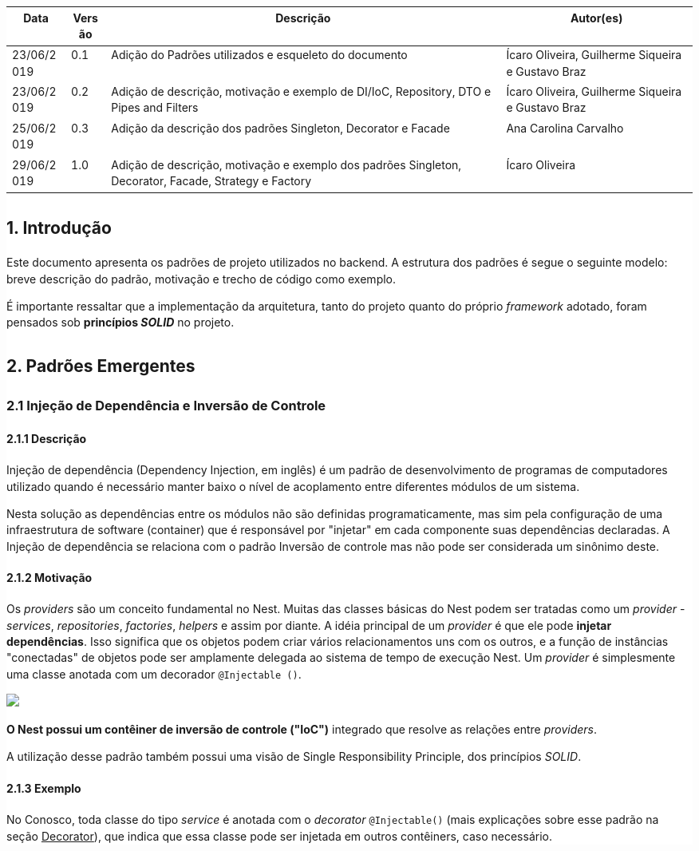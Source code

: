 | **Data** | **Versão** | **Descrição** | **Autor(es)** |
|---|---|---|---|
|23/06/2019 | 0.1 | Adição do Padrões utilizados e esqueleto do documento | Ícaro Oliveira, Guilherme Siqueira e Gustavo Braz |
|23/06/2019 | 0.2 | Adição de descrição, motivação e exemplo de DI/IoC, Repository, DTO e Pipes and Filters | Ícaro Oliveira, Guilherme Siqueira e Gustavo Braz |
|25/06/2019 | 0.3 | Adição da descrição dos padrões Singleton, Decorator e Facade| Ana Carolina Carvalho |
|29/06/2019 | 1.0 | Adição de descrição, motivação e exemplo dos padrões Singleton, Decorator, Facade, Strategy e Factory| Ícaro Oliveira |

## 1. Introdução
Este documento apresenta os padrões de projeto utilizados no backend. A estrutura dos padrões é segue o seguinte modelo: breve descrição do padrão, motivação e trecho de código como exemplo.

É importante ressaltar que a implementação da arquitetura, tanto do projeto quanto do próprio *framework* adotado, foram pensados sob **princípios *SOLID*** no projeto.

## 2. Padrões Emergentes

### 2.1 Injeção de Dependência e Inversão de Controle

#### 2.1.1 Descrição
Injeção de dependência (Dependency Injection, em inglês) é um padrão de desenvolvimento de programas de computadores utilizado quando é necessário manter baixo o nível de acoplamento entre diferentes módulos de um sistema.

Nesta solução as dependências entre os módulos não são definidas programaticamente, mas sim pela configuração de uma infraestrutura de software (container) que é responsável por "injetar" em cada componente suas dependências declaradas. A Injeção de dependência se relaciona com o padrão Inversão de controle mas não pode ser considerada um sinônimo deste.

#### 2.1.2 Motivação

Os *providers* são um conceito fundamental no Nest. Muitas das classes básicas do Nest podem ser tratadas como um *provider* - *services*, *repositories*, *factories*, *helpers* e assim por diante. A idéia principal de um *provider* é que ele pode **injetar dependências**. Isso significa que os objetos podem criar vários relacionamentos uns com os outros, e a função de instâncias "conectadas" de objetos pode ser amplamente delegada ao sistema de tempo de execução Nest. Um *provider* é simplesmente uma classe anotada com um decorador `@Injectable ()`.

![](https://docs.nestjs.com/assets/Components_1.png)

**O Nest possui um contêiner de inversão de controle ("IoC")** integrado que resolve as relações entre *providers*.

A utilização desse padrão também possui uma visão de Single Responsibility Principle, dos princípios *SOLID*.

#### 2.1.3 Exemplo
No Conosco, toda classe do tipo *service* é anotada com o *decorator*  `@Injectable()` (mais explicações sobre esse padrão na seção [Decorator](#32-Decorator)), que indica que essa classe pode ser injetada em outros contêiners, caso necessário.
